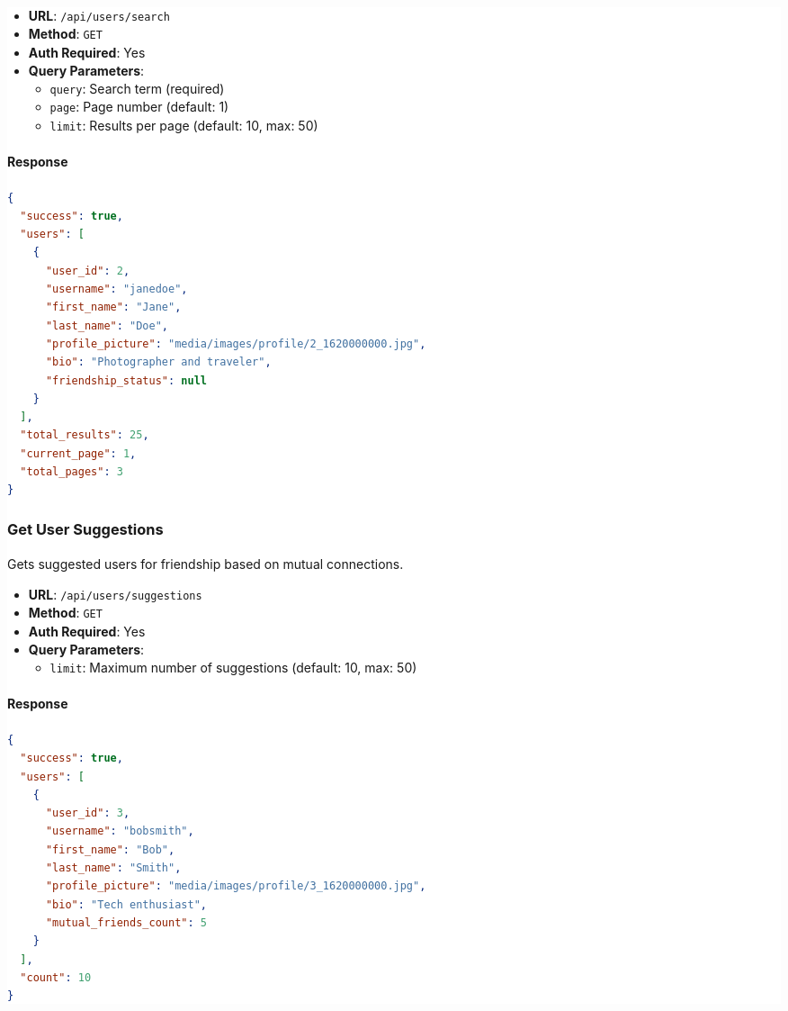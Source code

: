 - **URL**: `/api/users/search`
- **Method**: `GET`
- **Auth Required**: Yes
- **Query Parameters**:
  - `query`: Search term (required)
  - `page`: Page number (default: 1)
  - `limit`: Results per page (default: 10, max: 50)

#### Response

```json
{
  "success": true,
  "users": [
    {
      "user_id": 2,
      "username": "janedoe",
      "first_name": "Jane",
      "last_name": "Doe",
      "profile_picture": "media/images/profile/2_1620000000.jpg",
      "bio": "Photographer and traveler",
      "friendship_status": null
    }
  ],
  "total_results": 25,
  "current_page": 1,
  "total_pages": 3
}
```

### Get User Suggestions

Gets suggested users for friendship based on mutual connections.

- **URL**: `/api/users/suggestions`
- **Method**: `GET`
- **Auth Required**: Yes
- **Query Parameters**:
  - `limit`: Maximum number of suggestions (default: 10, max: 50)

#### Response

```json
{
  "success": true,
  "users": [
    {
      "user_id": 3,
      "username": "bobsmith",
      "first_name": "Bob",
      "last_name": "Smith",
      "profile_picture": "media/images/profile/3_1620000000.jpg",
      "bio": "Tech enthusiast",
      "mutual_friends_count": 5
    }
  ],
  "count": 10
}
```

